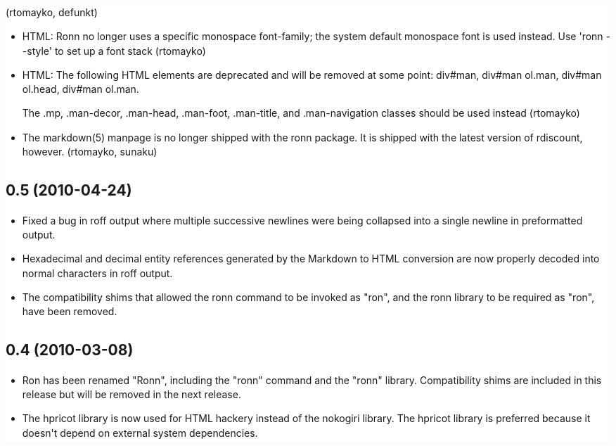   (rtomayko, defunkt)

* HTML: Ronn no longer uses a specific monospace font-family; the system
  default monospace font is used instead. Use 'ronn --style' to set up a font
  stack (rtomayko)

* HTML: The following HTML elements are deprecated and will be removed at some
  point: div#man, div#man ol.man, div#man ol.head, div#man ol.man.

  The .mp, .man-decor, .man-head, .man-foot, .man-title, and .man-navigation
  classes should be used instead (rtomayko)

* The markdown(5) manpage is no longer shipped with the ronn package. It is
  shipped with the latest version of rdiscount, however.
  (rtomayko, sunaku)

## 0.5 (2010-04-24)

* Fixed a bug in roff output where multiple successive newlines were being
  collapsed into a single newline in preformatted output.

* Hexadecimal and decimal entity references generated by the Markdown to HTML
  conversion are now properly decoded into normal characters in roff output.

* The compatibility shims that allowed the ronn command to be invoked as "ron",
  and the ronn library to be required as "ron", have been removed.

## 0.4 (2010-03-08)

* Ron has been renamed "Ronn", including the "ronn" command and the "ronn"
  library. Compatibility shims are included in this release but will be removed
  in the next release.

* The hpricot library is now used for HTML hackery instead of the nokogiri
  library. The hpricot library is preferred because it doesn't depend on external
  system dependencies.
